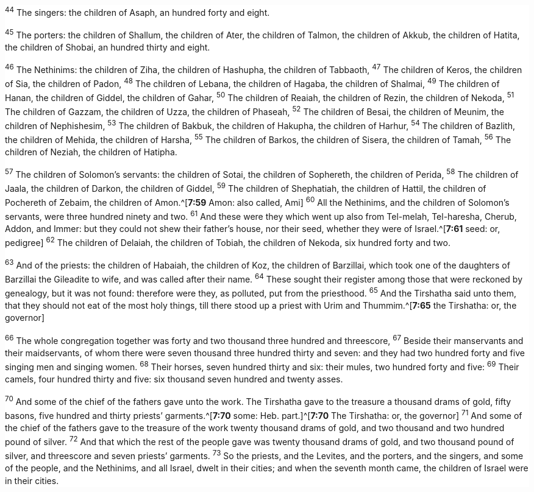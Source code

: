 <sup class='bibleverse'>44</sup> The singers: the children of Asaph, an hundred forty and eight. 

<sup class='bibleverse'>45</sup> The porters: the children of Shallum, the children of Ater, the children of Talmon, the children of Akkub, the children of Hatita, the children of Shobai, an hundred thirty and eight. 

<sup class='bibleverse'>46</sup> The Nethinims: the children of Ziha, the children of Hashupha, the children of Tabbaoth, <sup class='bibleverse'>47</sup> The children of Keros, the children of Sia, the children of Padon, <sup class='bibleverse'>48</sup> The children of Lebana, the children of Hagaba, the children of Shalmai, <sup class='bibleverse'>49</sup> The children of Hanan, the children of Giddel, the children of Gahar, <sup class='bibleverse'>50</sup> The children of Reaiah, the children of Rezin, the children of Nekoda, <sup class='bibleverse'>51</sup> The children of Gazzam, the children of Uzza, the children of Phaseah, <sup class='bibleverse'>52</sup> The children of Besai, the children of Meunim, the children of Nephishesim, <sup class='bibleverse'>53</sup> The children of Bakbuk, the children of Hakupha, the children of Harhur, <sup class='bibleverse'>54</sup> The children of Bazlith, the children of Mehida, the children of Harsha, <sup class='bibleverse'>55</sup> The children of Barkos, the children of Sisera, the children of Tamah, <sup class='bibleverse'>56</sup> The children of Neziah, the children of Hatipha. 

<sup class='bibleverse'>57</sup> The children of Solomon’s servants: the children of Sotai, the children of Sophereth, the children of Perida, <sup class='bibleverse'>58</sup> The children of Jaala, the children of Darkon, the children of Giddel, <sup class='bibleverse'>59</sup> The children of Shephatiah, the children of Hattil, the children of Pochereth of Zebaim, the children of Amon.^[**7:59** Amon: also called, Ami] <sup class='bibleverse'>60</sup> All the Nethinims, and the children of Solomon’s servants, were three hundred ninety and two. <sup class='bibleverse'>61</sup> And these were they which went up also from Tel-melah, Tel-haresha, Cherub, Addon, and Immer: but they could not shew their father’s house, nor their seed, whether they were of Israel.^[**7:61** seed: or, pedigree] <sup class='bibleverse'>62</sup> The children of Delaiah, the children of Tobiah, the children of Nekoda, six hundred forty and two. 



<sup class='bibleverse'>63</sup> And of the priests: the children of Habaiah, the children of Koz, the children of Barzillai, which took one of the daughters of Barzillai the Gileadite to wife, and was called after their name. <sup class='bibleverse'>64</sup> These sought their register among those that were reckoned by genealogy, but it was not found: therefore were they, as polluted, put from the priesthood. <sup class='bibleverse'>65</sup> And the Tirshatha said unto them, that they should not eat of the most holy things, till there stood up a priest with Urim and Thummim.^[**7:65** the Tirshatha: or, the governor] 


<sup class='bibleverse'>66</sup> The whole congregation together was forty and two thousand three hundred and threescore, <sup class='bibleverse'>67</sup> Beside their manservants and their maidservants, of whom there were seven thousand three hundred thirty and seven: and they had two hundred forty and five singing men and singing women. <sup class='bibleverse'>68</sup> Their horses, seven hundred thirty and six: their mules, two hundred forty and five: <sup class='bibleverse'>69</sup> Their camels, four hundred thirty and five: six thousand seven hundred and twenty asses. 

<sup class='bibleverse'>70</sup> And some of the chief of the fathers gave unto the work. The Tirshatha gave to the treasure a thousand drams of gold, fifty basons, five hundred and thirty priests’ garments.^[**7:70** some: Heb. part.]^[**7:70** The Tirshatha: or, the governor] <sup class='bibleverse'>71</sup> And some of the chief of the fathers gave to the treasure of the work twenty thousand drams of gold, and two thousand and two hundred pound of silver. <sup class='bibleverse'>72</sup> And that which the rest of the people gave was twenty thousand drams of gold, and two thousand pound of silver, and threescore and seven priests’ garments. <sup class='bibleverse'>73</sup> So the priests, and the Levites, and the porters, and the singers, and some of the people, and the Nethinims, and all Israel, dwelt in their cities; and when the seventh month came, the children of Israel were in their cities.
